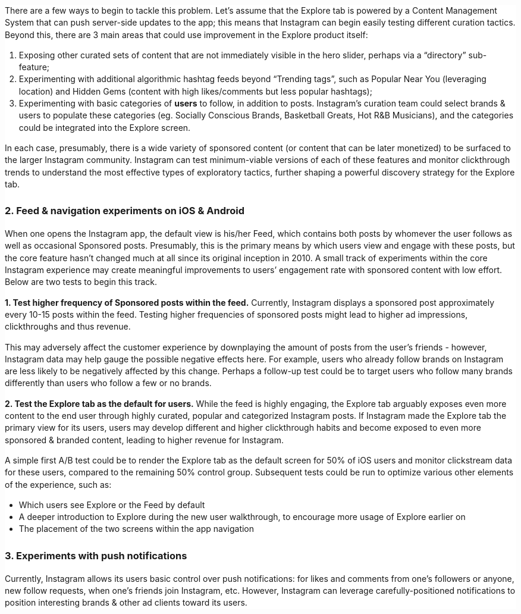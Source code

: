 There are a few ways to begin to tackle this problem. Let’s assume that the Explore tab is powered by a Content Management System that can push server-side updates to the app; this means that Instagram can begin easily testing different curation tactics. Beyond this, there are 3 main areas that could use improvement in the Explore product itself:
1. Exposing other curated sets of content that are not immediately visible in the hero slider, perhaps via a “directory” sub-feature;
2. Experimenting with additional algorithmic hashtag feeds beyond “Trending tags”, such as Popular Near You (leveraging location) and Hidden Gems (content with high likes/comments but less popular hashtags);
3. Experimenting with basic categories of **users** to follow, in addition to posts. Instagram’s curation team could select  brands & users to populate these categories (eg. Socially Conscious Brands, Basketball Greats, Hot R&B Musicians), and the categories could be integrated into the Explore screen.

In each case, presumably, there is a wide variety of sponsored content (or content that can be later monetized) to be surfaced to the larger Instagram community. Instagram can test minimum-viable versions of each of these features and monitor clickthrough trends to understand the most effective types of exploratory tactics, further shaping a powerful discovery strategy for the Explore tab.

### 2. Feed & navigation experiments on iOS & Android
When one opens the Instagram app, the default view is his/her Feed, which contains both posts by whomever the user follows as well as occasional Sponsored posts. Presumably, this is the primary means by which users view and engage with these posts, but the core feature hasn’t changed much at all since its original inception in 2010. A small track of experiments within the core Instagram experience may create meaningful improvements to users’ engagement rate with sponsored content with low effort. Below are two tests to begin this track.

**1. Test higher frequency of Sponsored posts within the feed.** Currently, Instagram displays a sponsored post approximately every 10-15 posts within the feed. Testing higher frequencies of sponsored posts might lead to higher ad impressions, clickthroughs and thus revenue. 

This may adversely affect the customer experience by downplaying the amount of posts from the user’s friends - however, Instagram data may help gauge the possible negative effects here. For example, users who already follow brands on Instagram are less likely to be negatively affected by this change. Perhaps a follow-up test could be to target users who follow many brands differently than users who follow a few or no brands.

**2. Test the Explore tab as the default for users.** While the feed is highly engaging, the Explore tab arguably exposes even more content to the end user through highly curated, popular and categorized Instagram posts. If Instagram made the Explore tab the primary view for its users, users may develop different and higher clickthrough habits and become exposed to even more sponsored & branded content, leading to higher revenue for Instagram.

A simple first A/B test could be to render the Explore tab as the default screen for 50% of iOS users and monitor clickstream data for these users, compared to the remaining 50% control group. Subsequent tests could be run to optimize various other elements of the experience, such as:
- Which users see Explore or the Feed by default
- A deeper introduction to Explore during the new user walkthrough, to encourage more usage of Explore earlier on
- The placement of the two screens within the app navigation

### 3. Experiments with push notifications
Currently, Instagram allows its users basic control over push notifications: for likes and comments from one’s followers or anyone, new follow requests, when one’s friends join Instagram, etc. However, Instagram can leverage carefully-positioned notifications to position interesting brands & other ad clients toward its users.
